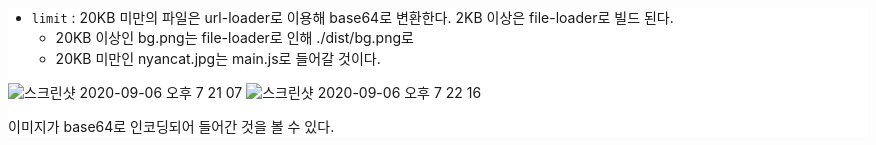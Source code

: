 - `limit` : 20KB 미만의 파일은 url-loader로 이용해 base64로 변환한다. 2KB 이상은 file-loader로 빌드 된다.
    - 20KB 이상인 bg.png는 file-loader로 인해 ./dist/bg.png로
    - 20KB 미만인 nyancat.jpg는 main.js로 들어갈 것이다.

<img width="1260" alt="스크린샷 2020-09-06 오후 7 21 07" src="https://user-images.githubusercontent.com/26196090/92323739-4143f000-f076-11ea-8f4a-962e22219841.png">

<img width="1029" alt="스크린샷 2020-09-06 오후 7 22 16" src="https://user-images.githubusercontent.com/26196090/92323749-4f920c00-f076-11ea-8305-6ec0f72f1593.png">

이미지가 base64로 인코딩되어 들어간 것을 볼 수 있다.